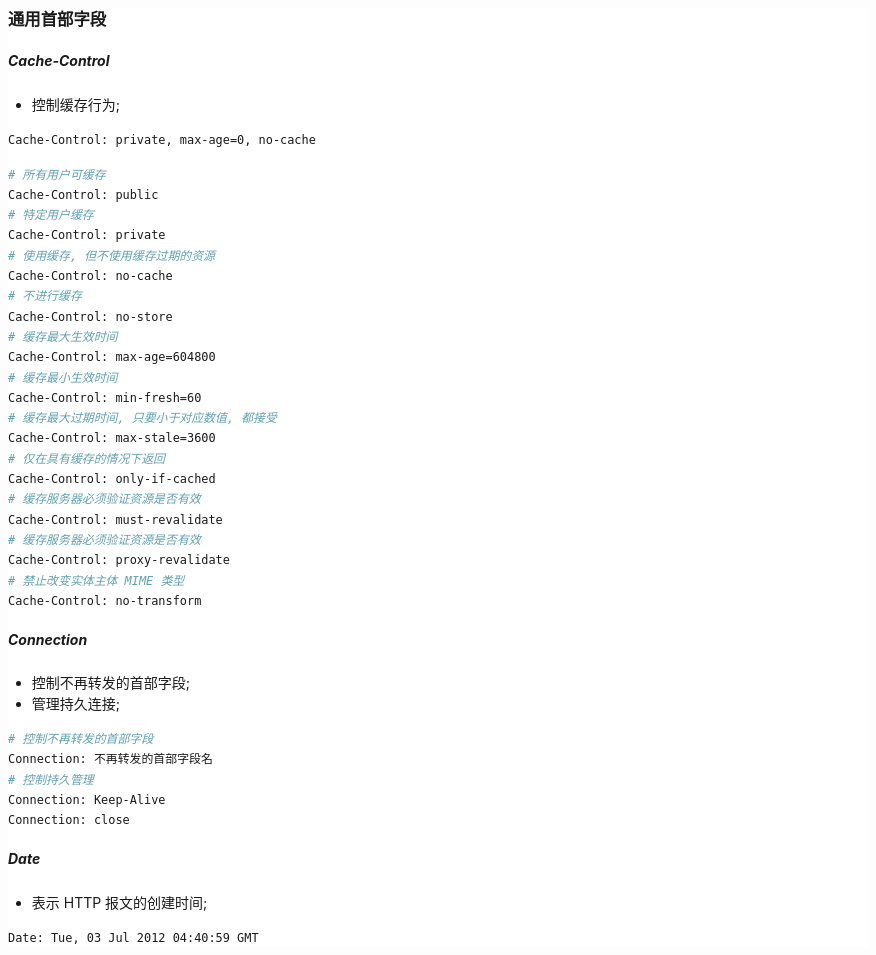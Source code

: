 ### 通用首部字段

##### Cache-Control

- 控制缓存行为;

```bash
Cache-Control: private, max-age=0, no-cache
```

```bash
# 所有用户可缓存
Cache-Control: public
# 特定用户缓存
Cache-Control: private
# 使用缓存, 但不使用缓存过期的资源
Cache-Control: no-cache
# 不进行缓存
Cache-Control: no-store
# 缓存最大生效时间
Cache-Control: max-age=604800
# 缓存最小生效时间
Cache-Control: min-fresh=60
# 缓存最大过期时间, 只要小于对应数值, 都接受
Cache-Control: max-stale=3600
# 仅在具有缓存的情况下返回
Cache-Control: only-if-cached
# 缓存服务器必须验证资源是否有效
Cache-Control: must-revalidate
# 缓存服务器必须验证资源是否有效
Cache-Control: proxy-revalidate
# 禁止改变实体主体 MIME 类型
Cache-Control: no-transform
```

##### Connection

- 控制不再转发的首部字段;
- 管理持久连接;

```bash
# 控制不再转发的首部字段
Connection: 不再转发的首部字段名
# 控制持久管理
Connection: Keep-Alive
Connection: close
```

##### Date

- 表示 HTTP 报文的创建时间;

```bash
Date: Tue, 03 Jul 2012 04:40:59 GMT
```

